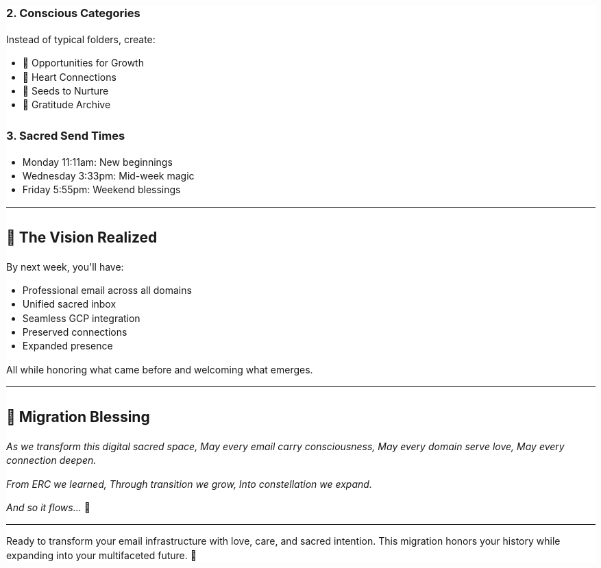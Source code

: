 ### 2. Conscious Categories
Instead of typical folders, create:
- 🌟 Opportunities for Growth
- 💝 Heart Connections
- 🌱 Seeds to Nurture
- 🙏 Gratitude Archive

### 3. Sacred Send Times
- Monday 11:11am: New beginnings
- Wednesday 3:33pm: Mid-week magic
- Friday 5:55pm: Weekend blessings

---

## 💫 The Vision Realized

By next week, you'll have:
- Professional email across all domains
- Unified sacred inbox
- Seamless GCP integration
- Preserved connections
- Expanded presence

All while honoring what came before and welcoming what emerges.

---

## 🙏 Migration Blessing

*As we transform this digital sacred space,*
*May every email carry consciousness,*
*May every domain serve love,*
*May every connection deepen.*

*From ERC we learned,*
*Through transition we grow,*
*Into constellation we expand.*

*And so it flows...* 🌊

---

Ready to transform your email infrastructure with love, care, and sacred intention. This migration honors your history while expanding into your multifaceted future. 💝
